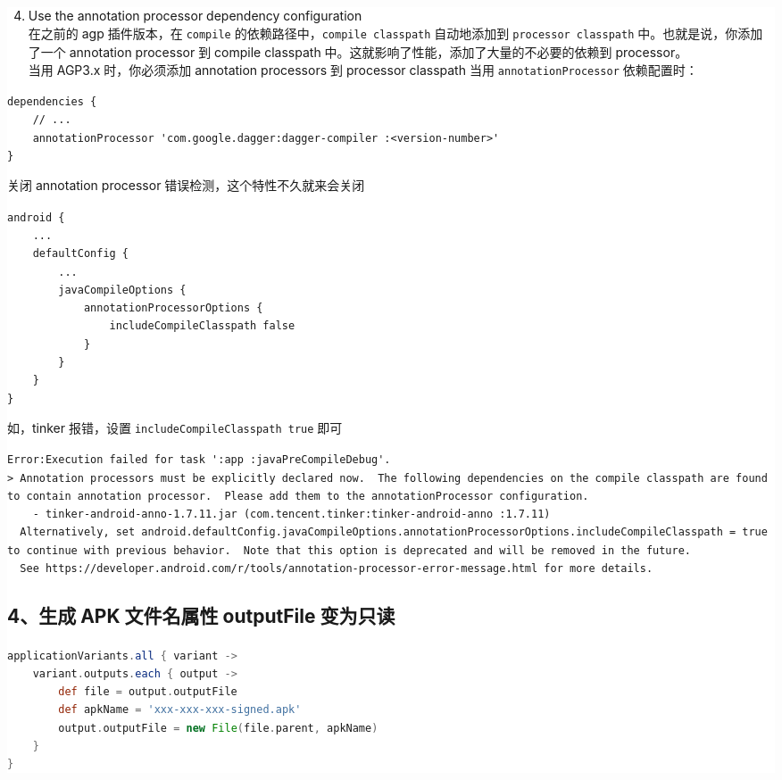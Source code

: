 4. Use the annotation processor dependency configuration<br >在之前的 agp 插件版本，在 `compile` 的依赖路径中，`compile classpath` 自动地添加到 `processor classpath` 中。也就是说，你添加了一个 annotation processor 到 compile classpath 中。这就影响了性能，添加了大量的不必要的依赖到 processor。<br >当用 AGP3.x 时，你必须添加 annotation processors 到 processor classpath 当用 `annotationProcessor` 依赖配置时：

```
dependencies {
    // ...
    annotationProcessor 'com.google.dagger:dagger-compiler :<version-number>'
}
```

关闭 annotation processor 错误检测，这个特性不久就来会关闭

```
android {
    ...
    defaultConfig {
        ...
        javaCompileOptions {
            annotationProcessorOptions {
                includeCompileClasspath false
            }
        }
    }
}
```

如，tinker 报错，设置 `includeCompileClasspath true` 即可

```
Error:Execution failed for task ':app :javaPreCompileDebug'.
> Annotation processors must be explicitly declared now.  The following dependencies on the compile classpath are found to contain annotation processor.  Please add them to the annotationProcessor configuration.
    - tinker-android-anno-1.7.11.jar (com.tencent.tinker:tinker-android-anno :1.7.11)
  Alternatively, set android.defaultConfig.javaCompileOptions.annotationProcessorOptions.includeCompileClasspath = true to continue with previous behavior.  Note that this option is deprecated and will be removed in the future.
  See https://developer.android.com/r/tools/annotation-processor-error-message.html for more details.
```

## 4、生成 APK 文件名属性 outputFile 变为只读

```groovy
applicationVariants.all { variant ->
    variant.outputs.each { output ->
        def file = output.outputFile
        def apkName = 'xxx-xxx-xxx-signed.apk'
        output.outputFile = new File(file.parent, apkName)
    }
}
```
